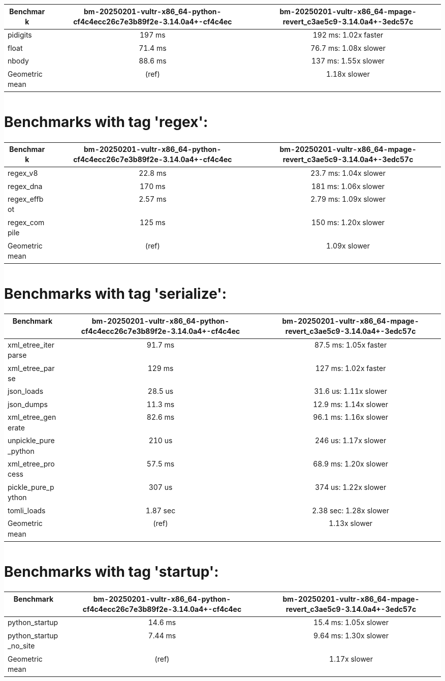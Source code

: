 | Benchmark      | bm-20250201-vultr-x86_64-python-cf4c4ecc26c7e3b89f2e-3.14.0a4+-cf4c4ec | bm-20250201-vultr-x86_64-mpage-revert_c3ae5c9-3.14.0a4+-3edc57c |
|----------------|:----------------------------------------------------------------------:|:---------------------------------------------------------------:|
| pidigits       | 197 ms                                                                 | 192 ms: 1.02x faster                                            |
| float          | 71.4 ms                                                                | 76.7 ms: 1.08x slower                                           |
| nbody          | 88.6 ms                                                                | 137 ms: 1.55x slower                                            |
| Geometric mean | (ref)                                                                  | 1.18x slower                                                    |

Benchmarks with tag 'regex':
============================

| Benchmark      | bm-20250201-vultr-x86_64-python-cf4c4ecc26c7e3b89f2e-3.14.0a4+-cf4c4ec | bm-20250201-vultr-x86_64-mpage-revert_c3ae5c9-3.14.0a4+-3edc57c |
|----------------|:----------------------------------------------------------------------:|:---------------------------------------------------------------:|
| regex_v8       | 22.8 ms                                                                | 23.7 ms: 1.04x slower                                           |
| regex_dna      | 170 ms                                                                 | 181 ms: 1.06x slower                                            |
| regex_effbot   | 2.57 ms                                                                | 2.79 ms: 1.09x slower                                           |
| regex_compile  | 125 ms                                                                 | 150 ms: 1.20x slower                                            |
| Geometric mean | (ref)                                                                  | 1.09x slower                                                    |

Benchmarks with tag 'serialize':
================================

| Benchmark            | bm-20250201-vultr-x86_64-python-cf4c4ecc26c7e3b89f2e-3.14.0a4+-cf4c4ec | bm-20250201-vultr-x86_64-mpage-revert_c3ae5c9-3.14.0a4+-3edc57c |
|----------------------|:----------------------------------------------------------------------:|:---------------------------------------------------------------:|
| xml_etree_iterparse  | 91.7 ms                                                                | 87.5 ms: 1.05x faster                                           |
| xml_etree_parse      | 129 ms                                                                 | 127 ms: 1.02x faster                                            |
| json_loads           | 28.5 us                                                                | 31.6 us: 1.11x slower                                           |
| json_dumps           | 11.3 ms                                                                | 12.9 ms: 1.14x slower                                           |
| xml_etree_generate   | 82.6 ms                                                                | 96.1 ms: 1.16x slower                                           |
| unpickle_pure_python | 210 us                                                                 | 246 us: 1.17x slower                                            |
| xml_etree_process    | 57.5 ms                                                                | 68.9 ms: 1.20x slower                                           |
| pickle_pure_python   | 307 us                                                                 | 374 us: 1.22x slower                                            |
| tomli_loads          | 1.87 sec                                                               | 2.38 sec: 1.28x slower                                          |
| Geometric mean       | (ref)                                                                  | 1.13x slower                                                    |

Benchmarks with tag 'startup':
==============================

| Benchmark              | bm-20250201-vultr-x86_64-python-cf4c4ecc26c7e3b89f2e-3.14.0a4+-cf4c4ec | bm-20250201-vultr-x86_64-mpage-revert_c3ae5c9-3.14.0a4+-3edc57c |
|------------------------|:----------------------------------------------------------------------:|:---------------------------------------------------------------:|
| python_startup         | 14.6 ms                                                                | 15.4 ms: 1.05x slower                                           |
| python_startup_no_site | 7.44 ms                                                                | 9.64 ms: 1.30x slower                                           |
| Geometric mean         | (ref)                                                                  | 1.17x slower                                                    |

